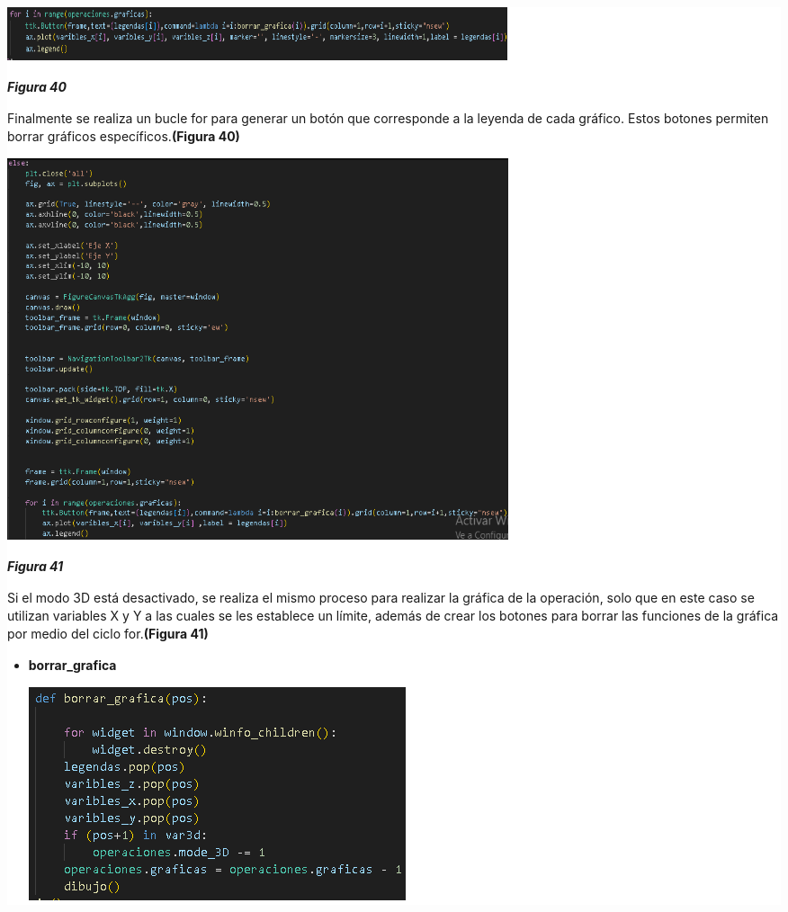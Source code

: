  ![Aspose.Words.dab877ff-b609-4893-8111-7177ed5182da.040.png](Imagenes_readme/Aspose.Words.dab877ff-b609-4893-8111-7177ed5182da.040.png)

  ***Figura 40***

  Finalmente se realiza un bucle for para generar un botón que corresponde a la leyenda de cada gráfico. Estos botones permiten borrar gráficos específicos.**(Figura 40)**

  ![Aspose.Words.dab877ff-b609-4893-8111-7177ed5182da.041.png](Imagenes_readme/Aspose.Words.dab877ff-b609-4893-8111-7177ed5182da.041.png)

  ***Figura 41***

  Si el modo 3D está desactivado, se realiza el mismo proceso para realizar la gráfica de la operación, solo  que en este caso se utilizan variables X y Y a las cuales se les establece un límite, además de crear los botones para borrar las funciones de la gráfica por medio del ciclo for.**(Figura 41)**

- **borrar\_grafica**

  ![Aspose.Words.dab877ff-b609-4893-8111-7177ed5182da.042.png](Imagenes_readme/Aspose.Words.dab877ff-b609-4893-8111-7177ed5182da.042.png)
